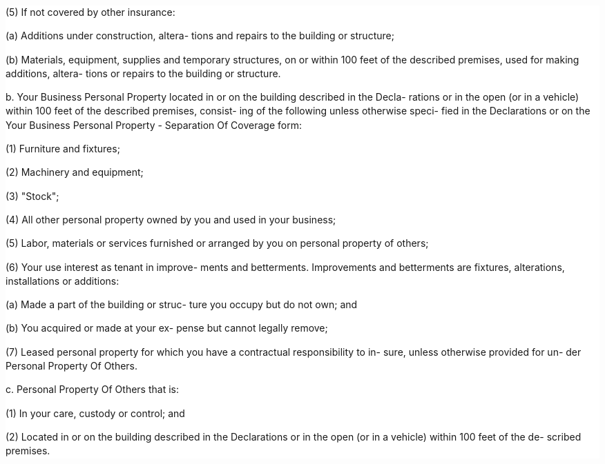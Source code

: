 (5) If not covered by other insurance:

(a) Additions under construction, altera-
tions and repairs to the building or
structure;

(b) Materials, equipment, supplies and
temporary structures, on or within
100 feet of the described premises,
used for making additions, altera-
tions or repairs to the building or
structure.

b. Your Business Personal Property located
in or on the building described in the Decla-
rations or in the open (or in a vehicle) within
100 feet of the described premises, consist-
ing of the following unless otherwise speci-
fied in the Declarations or on the Your
Business Personal Property - Separation
Of Coverage form:

(1) Furniture and fixtures;

(2) Machinery and equipment;

(3) "Stock";

(4) All other personal property owned by
you and used in your business;

(5) Labor, materials or services furnished or
arranged by you on personal property of
others;

(6) Your use interest as tenant in improve-
ments and betterments. Improvements
and betterments are fixtures, alterations,
installations or additions:

(a) Made a part of the building or struc-
ture you occupy but do not own; and

(b) You acquired or made at your ex-
pense but cannot legally remove;

(7) Leased personal property for which you
have a contractual responsibility to in-
sure, unless otherwise provided for un-
der Personal Property Of Others.

c. Personal Property Of Others that is:

(1) In your care, custody or control; and

(2) Located in or on the building described
in the Declarations or in the open (or in
a vehicle) within 100 feet of the de-
scribed premises.
